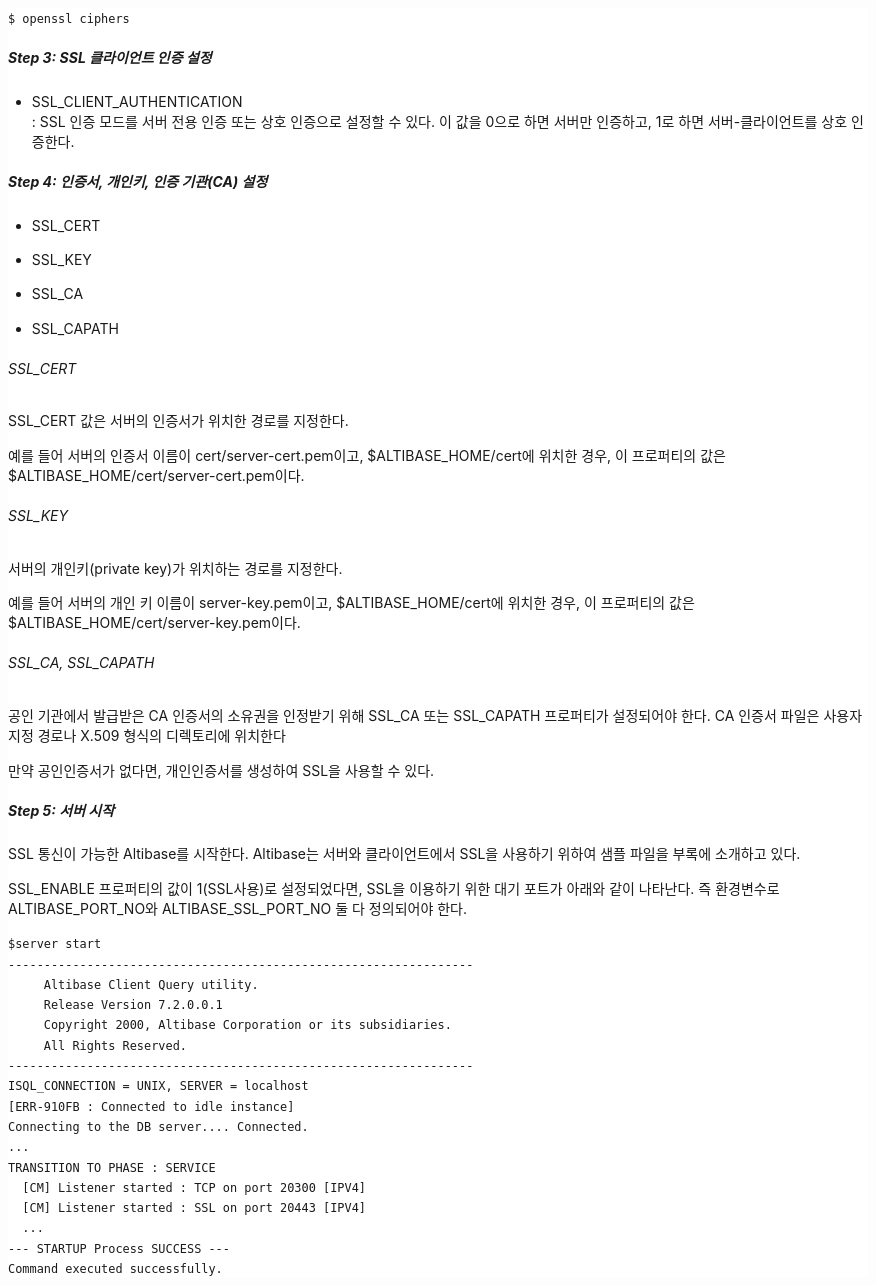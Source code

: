 ```
$ openssl ciphers
```

##### Step 3: SSL 클라이언트 인증 설정

-   SSL_CLIENT_AUTHENTICATION  
    : SSL 인증 모드를 서버 전용 인증 또는 상호 인증으로 설정할 수 있다. 이 값을 0으로 하면 서버만 인증하고, 1로 하면 서버-클라이언트를 상호 인증한다.

##### Step 4: 인증서, 개인키, 인증 기관(CA) 설정

-   SSL_CERT

-   SSL_KEY

-   SSL_CA

-   SSL_CAPATH

###### SSL_CERT

SSL_CERT 값은 서버의 인증서가 위치한 경로를 지정한다.

예를 들어 서버의 인증서 이름이 cert/server-cert.pem이고, \$ALTIBASE_HOME/cert에 위치한 경우, 이 프로퍼티의 값은 \$ALTIBASE_HOME/cert/server-cert.pem이다.

###### SSL_KEY

서버의 개인키(private key)가 위치하는 경로를 지정한다.

예를 들어 서버의 개인 키 이름이 server-key.pem이고, \$ALTIBASE_HOME/cert에 위치한 경우, 이 프로퍼티의 값은 \$ALTIBASE_HOME/cert/server-key.pem이다.

###### SSL_CA, SSL_CAPATH

공인 기관에서 발급받은 CA 인증서의 소유권을 인정받기 위해 SSL_CA 또는 SSL_CAPATH 프로퍼티가 설정되어야 한다. CA 인증서 파일은 사용자 지정 경로나 X.509 형식의 디렉토리에 위치한다

만약 공인인증서가 없다면, 개인인증서를 생성하여 SSL을 사용할 수 있다.

##### Step 5: 서버 시작

SSL 통신이 가능한 Altibase를 시작한다. Altibase는 서버와 클라이언트에서 SSL을 사용하기 위하여 샘플 파일을 부록에 소개하고 있다.

SSL_ENABLE 프로퍼티의 값이 1(SSL사용)로 설정되었다면, SSL을 이용하기 위한 대기 포트가 아래와 같이 나타난다. 즉 환경변수로 ALTIBASE_PORT_NO와 ALTIBASE_SSL_PORT_NO 둘 다 정의되어야 한다.

```
$server start
-----------------------------------------------------------------
     Altibase Client Query utility.
     Release Version 7.2.0.0.1
     Copyright 2000, Altibase Corporation or its subsidiaries.
     All Rights Reserved.
-----------------------------------------------------------------
ISQL_CONNECTION = UNIX, SERVER = localhost
[ERR-910FB : Connected to idle instance]
Connecting to the DB server.... Connected.
...
TRANSITION TO PHASE : SERVICE
  [CM] Listener started : TCP on port 20300 [IPV4]
  [CM] Listener started : SSL on port 20443 [IPV4]
  ...
--- STARTUP Process SUCCESS ---
Command executed successfully.
```
